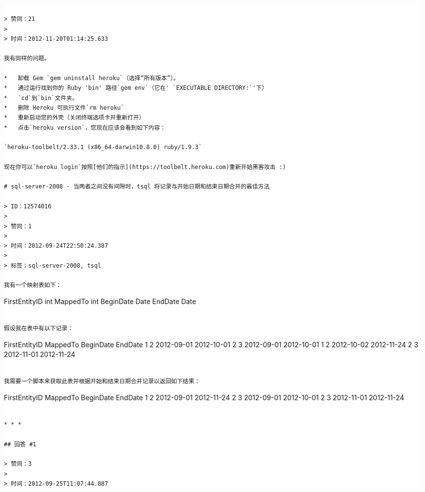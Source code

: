 ```

> 赞同：21
> 
> 时间：2012-11-20T01:14:25.633

我有同样的问题。

*   卸载 Gem `gem uninstall heroku`（选择“所有版本”）。
*   通过运行找到你的 Ruby 'bin' 路径`gem env`（它在' `EXECUTABLE DIRECTORY:`'下）
*   `cd`到`bin`文件夹。
*   删除 Heroku 可执行文件`rm heroku`
*   重新启动您的外壳（关闭终端选项卡并重新打开）
*   点击`heroku version`，您现在应该会看到如下内容：

`heroku-toolbelt/2.33.1 (x86_64-darwin10.8.0) ruby/1.9.3`

现在你可以`heroku login`按照[他们的指示](https://toolbelt.heroku.com)重新开始黑客攻击 :)

# sql-server-2008 - 当两者之间没有间隙时，tsql 将记录与开始日期和结束日期合并的最佳方法

> ID：12574016
> 
> 赞同：1
> 
> 时间：2012-09-24T22:50:24.387
> 
> 标签：sql-server-2008, tsql

我有一个映射表如下：

```
FirstEntityID int
MappedTo int
BeginDate Date
EndDate Date 
```

假设我在表中有以下记录：

```
FirstEntityID  MappedTo  BeginDate     EndDate 
     1             2     2012-09-01   2012-10-01
     2             3     2012-09-01   2012-10-01
     1             2     2012-10-02   2012-11-24
     2             3     2012-11-01   2012-11-24 
```

我需要一个脚本来获取此表并根据开始和结束日期合并记录以返回如下结果：

```
 FirstEntityID  MappedTo  BeginDate     EndDate 
     1             2     2012-09-01   2012-11-24
     2             3     2012-09-01   2012-10-01
     2             3     2012-11-01   2012-11-24 
```

* * *

## 回答 #1

> 赞同：3
> 
> 时间：2012-09-25T11:07:44.887

```